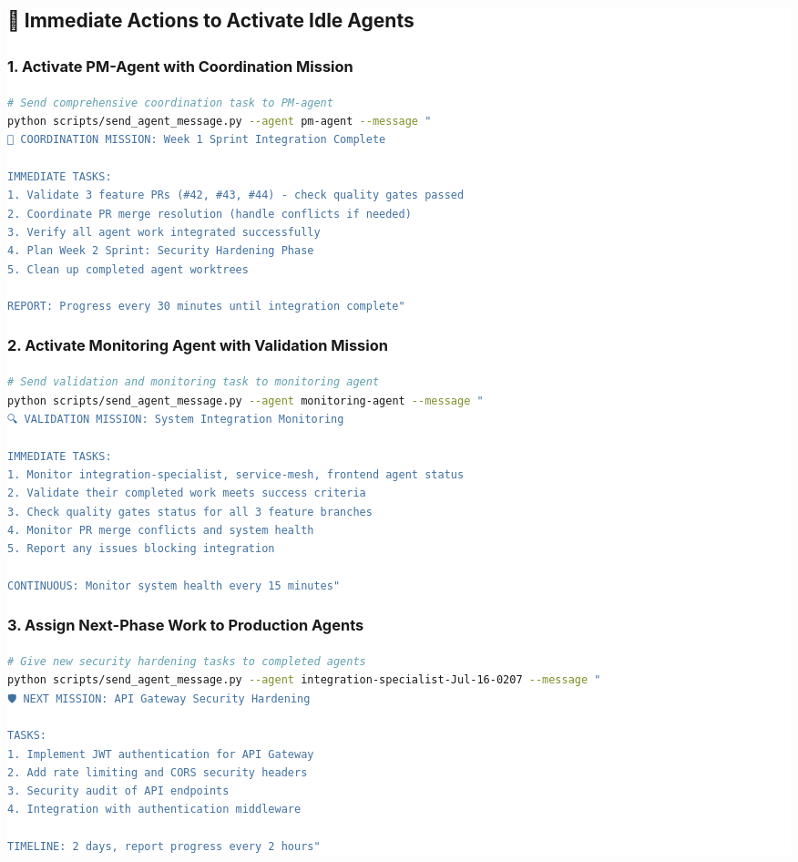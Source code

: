 
## 🎯 **Immediate Actions to Activate Idle Agents**

### **1. Activate PM-Agent with Coordination Mission**
```bash
# Send comprehensive coordination task to PM-agent
python scripts/send_agent_message.py --agent pm-agent --message "
🎯 COORDINATION MISSION: Week 1 Sprint Integration Complete

IMMEDIATE TASKS:
1. Validate 3 feature PRs (#42, #43, #44) - check quality gates passed
2. Coordinate PR merge resolution (handle conflicts if needed)  
3. Verify all agent work integrated successfully
4. Plan Week 2 Sprint: Security Hardening Phase
5. Clean up completed agent worktrees

REPORT: Progress every 30 minutes until integration complete"
```

### **2. Activate Monitoring Agent with Validation Mission**
```bash
# Send validation and monitoring task to monitoring agent
python scripts/send_agent_message.py --agent monitoring-agent --message "
🔍 VALIDATION MISSION: System Integration Monitoring

IMMEDIATE TASKS:
1. Monitor integration-specialist, service-mesh, frontend agent status
2. Validate their completed work meets success criteria
3. Check quality gates status for all 3 feature branches
4. Monitor PR merge conflicts and system health
5. Report any issues blocking integration

CONTINUOUS: Monitor system health every 15 minutes"
```

### **3. Assign Next-Phase Work to Production Agents**
```bash
# Give new security hardening tasks to completed agents
python scripts/send_agent_message.py --agent integration-specialist-Jul-16-0207 --message "
🛡️ NEXT MISSION: API Gateway Security Hardening

TASKS:
1. Implement JWT authentication for API Gateway
2. Add rate limiting and CORS security headers
3. Security audit of API endpoints
4. Integration with authentication middleware

TIMELINE: 2 days, report progress every 2 hours"
```
